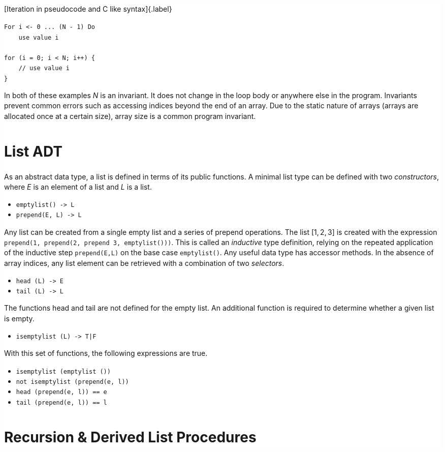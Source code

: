 <div>

[Iteration in pseudocode and C like syntax]{.label}

```text
For i <- 0 ... (N - 1) Do
    use value i

for (i = 0; i < N; i++) {
    // use value i
}
```

</div>

In both of these examples $N$ is an invariant. It does not change in the
loop body or anywhere else in the program. Invariants prevent common
errors such as accessing indices beyond the end of an array. Due to the
static nature of arrays (arrays are allocated once at a certain size),
array size is a common program invariant.

# List ADT

As an abstract data type, a list is defined in terms of its public
functions. A minimal list type can be defined with two _constructors_,
where $E$ is an element of a list and $L$ is a list.

- `emptylist() -> L`
- `prepend(E, L) -> L`

Any list can be created from a single empty list and a series of prepend
operations. The list $[1,2,3]$ is created with the expression
`prepend(1, prepend(2, prepend 3, emptylist()))`. This is called an
_inductive_ type definition, relying on the repeated application of the
inductive step `prepend(E,L)` on the base case `emptylist()`. Any useful
data type has accessor methods. In the absence of array indices, any
list element can be retrieved with a combination of two _selectors_.

- `head (L) -> E`
- `tail (L) -> L`

The functions head and tail are not defined for the empty list. An
additional function is required to determine whether a given list is
empty.

- `isemptylist (L) -> T|F`

With this set of functions, the following expressions are true.

- `isemptylist (emptylist ())`
- `not isemptylist (prepend(e, l))`
- `head (prepend(e, l)) == e`
- `tail (prepend(e, l)) == l`

# Recursion & Derived List Procedures
